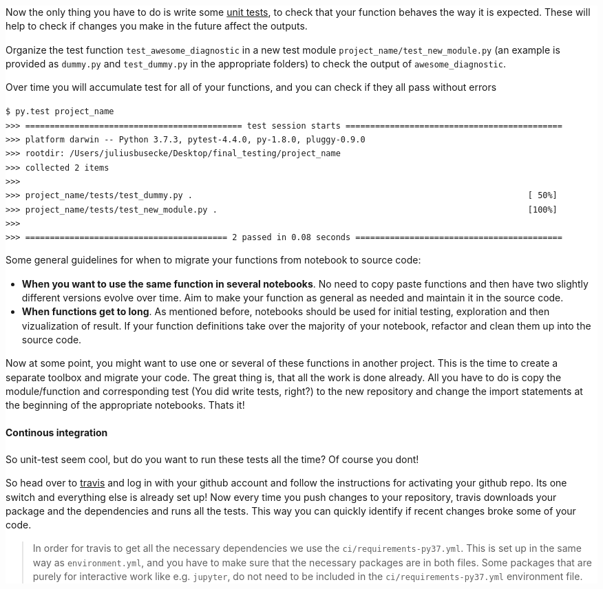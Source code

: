 Now the only thing you have to do is write some [unit tests](https://docs.pytest.org/en/latest/), to check that your function behaves the way it is expected. These will help to check if changes you make in the future affect the outputs.

 Organize the test function `test_awesome_diagnostic` in a new test module `project_name/test_new_module.py` (an example is provided as `dummy.py` and `test_dummy.py` in the appropriate folders) to check the output of `awesome_diagnostic`.

Over time you will accumulate test for all of your functions, and you can check if they all pass without errors
```
$ py.test project_name
>>> ============================================ test session starts ============================================
>>> platform darwin -- Python 3.7.3, pytest-4.4.0, py-1.8.0, pluggy-0.9.0
>>> rootdir: /Users/juliusbusecke/Desktop/final_testing/project_name
>>> collected 2 items
>>>
>>> project_name/tests/test_dummy.py .                                                                    [ 50%]
>>> project_name/tests/test_new_module.py .                                                               [100%]
>>>
>>> ========================================= 2 passed in 0.08 seconds ==========================================
```

Some general guidelines for when to migrate your functions from notebook to source code:
- __When you want to use the same function in several notebooks__. No need to copy paste functions and then have two slightly different versions evolve over time. Aim to make your function as general as needed and maintain it in the source code.
- __When functions get to long__. As mentioned before, notebooks should be used for initial testing, exploration and then vizualization of result.
If your function definitions take over the majority of your notebook, refactor and clean them up into the source code.

Now at some point, you might want to use one or several of these functions in another project. This is the time to create a separate toolbox and migrate your code. The great thing is, that all the work is done already. All you have to do is copy the module/function and corresponding test (You did write tests, right?) to the new repository and change the import statements at the beginning of the appropriate notebooks. Thats it!

#### Continous integration
So unit-test seem cool, but do you want to run these tests all the time? Of course you dont!

So head over to [travis](https://travis-ci.com/) and log in with your github account and follow the instructions for activating your github repo.
Its one switch and everything else is already set up!
Now every time you push changes to your repository, travis downloads your package and the dependencies and runs all the tests. This way you can quickly identify if recent changes broke some of your code.

> In order for travis to get all the necessary dependencies we use the `ci/requirements-py37.yml`. This is set up in the same way as `environment.yml`, and you have to make sure that the necessary packages are in both files. Some packages that are purely for interactive work like e.g. `jupyter`, do not need to be included in the `ci/requirements-py37.yml` environment file.
